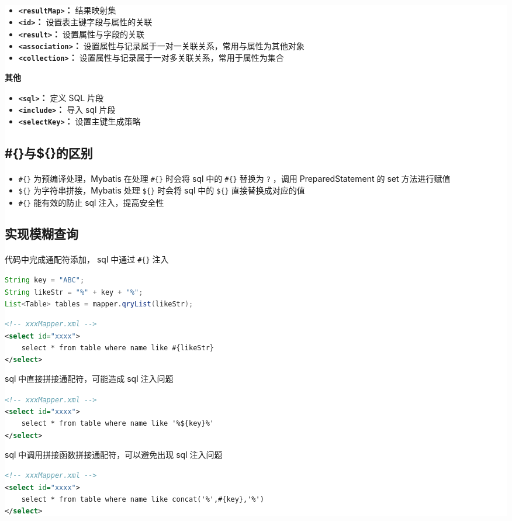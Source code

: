 - **`<resultMap>`：** 结果映射集
- **`<id>`：** 设置表主键字段与属性的关联
- **`<result>`：** 设置属性与字段的关联
- **`<association>`：** 设置属性与记录属于一对一关联关系，常用与属性为其他对象
- **`<collection>`：** 设置属性与记录属于一对多关联关系，常用于属性为集合

**其他**

- **`<sql>`：** 定义 SQL 片段
- **`<include>`：** 导入 sql 片段
- **`<selectKey>`：** 设置主键生成策略

## #{}与${}的区别

- `#{}` 为预编译处理，Mybatis 在处理 `#{}` 时会将 sql 中的 `#{}` 替换为 `?` ，调用 PreparedStatement 的 set 方法进行赋值
- `${}` 为字符串拼接，Mybatis 处理 `${}` 时会将 sql 中的 `${}` 直接替换成对应的值
- `#{}` 能有效的防止 sql 注入，提高安全性

## 实现模糊查询



代码中完成通配符添加， sql 中通过 `#{}` 注入

```java
String key = "ABC";
String likeStr = "%" + key + "%";
List<Table> tables = mapper.qryList(likeStr);
```

```xml
<!-- xxxMapper.xml -->
<select id="xxxx">
    select * from table where name like #{likeStr}
</select>
```


sql 中直接拼接通配符，可能造成 sql 注入问题

```xml
<!-- xxxMapper.xml -->
<select id="xxxx">
    select * from table where name like '%${key}%'
</select>
```


sql 中调用拼接函数拼接通配符，可以避免出现 sql 注入问题

```xml
<!-- xxxMapper.xml -->
<select id="xxxx">
    select * from table where name like concat('%',#{key},'%')
</select>
```


